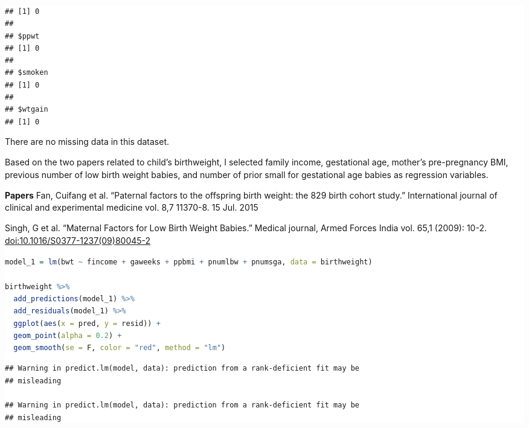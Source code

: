     ## [1] 0
    ## 
    ## $ppwt
    ## [1] 0
    ## 
    ## $smoken
    ## [1] 0
    ## 
    ## $wtgain
    ## [1] 0

There are no missing data in this dataset.

Based on the two papers related to child’s birthweight, I selected
family income, gestational age, mother’s pre-pregnancy BMI, previous
number of low birth weight babies, and number of prior small for
gestational age babies as regression variables.

**Papers** Fan, Cuifang et al. “Paternal factors to the offspring birth
weight: the 829 birth cohort study.” International journal of clinical
and experimental medicine vol. 8,7 11370-8. 15 Jul. 2015

Singh, G et al. “Maternal Factors for Low Birth Weight Babies.” Medical
journal, Armed Forces India vol. 65,1 (2009): 10-2.
<doi:10.1016/S0377-1237(09)80045-2>

``` r
model_1 = lm(bwt ~ fincome + gaweeks + ppbmi + pnumlbw + pnumsga, data = birthweight)

birthweight %>% 
  add_predictions(model_1) %>% 
  add_residuals(model_1) %>% 
  ggplot(aes(x = pred, y = resid)) +
  geom_point(alpha = 0.2) + 
  geom_smooth(se = F, color = "red", method = "lm")
```

    ## Warning in predict.lm(model, data): prediction from a rank-deficient fit may be
    ## misleading

    ## Warning in predict.lm(model, data): prediction from a rank-deficient fit may be
    ## misleading
